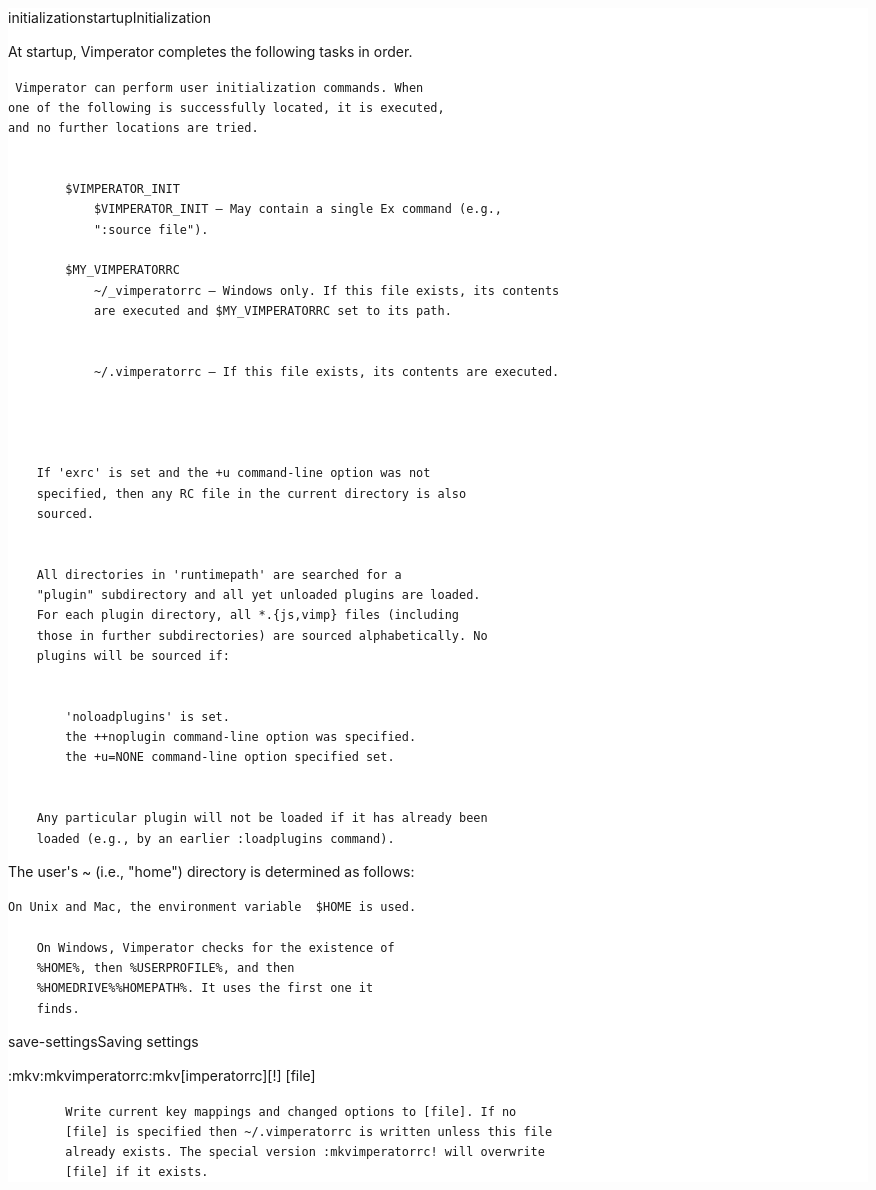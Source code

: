 

initializationstartupInitialization

At startup, Vimperator completes the following tasks in order. 


     Vimperator can perform user initialization commands. When
    one of the following is successfully located, it is executed,
    and no further locations are tried.

        
            $VIMPERATOR_INIT
                $VIMPERATOR_INIT — May contain a single Ex command (e.g.,
                ":source file").
            
            $MY_VIMPERATORRC
                ~/_vimperatorrc — Windows only. If this file exists, its contents
                are executed and $MY_VIMPERATORRC set to its path.
            
            
                ~/.vimperatorrc — If this file exists, its contents are executed.
            
        
    
    
        If 'exrc' is set and the +u command-line option was not
        specified, then any RC file in the current directory is also
        sourced.
    
    
        All directories in 'runtimepath' are searched for a
        "plugin" subdirectory and all yet unloaded plugins are loaded.
        For each plugin directory, all *.{js,vimp} files (including
        those in further subdirectories) are sourced alphabetically. No
        plugins will be sourced if:

        
            'noloadplugins' is set.
            the ++noplugin command-line option was specified.
            the +u=NONE command-line option specified set.
        

        Any particular plugin will not be loaded if it has already been
        loaded (e.g., by an earlier :loadplugins command).
    


The user's ~ (i.e., "home") directory is determined as follows:


    On Unix and Mac, the environment variable  $HOME is used.
    
        On Windows, Vimperator checks for the existence of
        %HOME%, then %USERPROFILE%, and then
        %HOMEDRIVE%%HOMEPATH%. It uses the first one it
        finds.
    


save-settingsSaving settings

:mkv:mkvimperatorrc:mkv[imperatorrc][!] [file]
        
            Write current key mappings and changed options to [file]. If no
            [file] is specified then ~/.vimperatorrc is written unless this file
            already exists. The special version :mkvimperatorrc! will overwrite
            [file] if it exists.
        